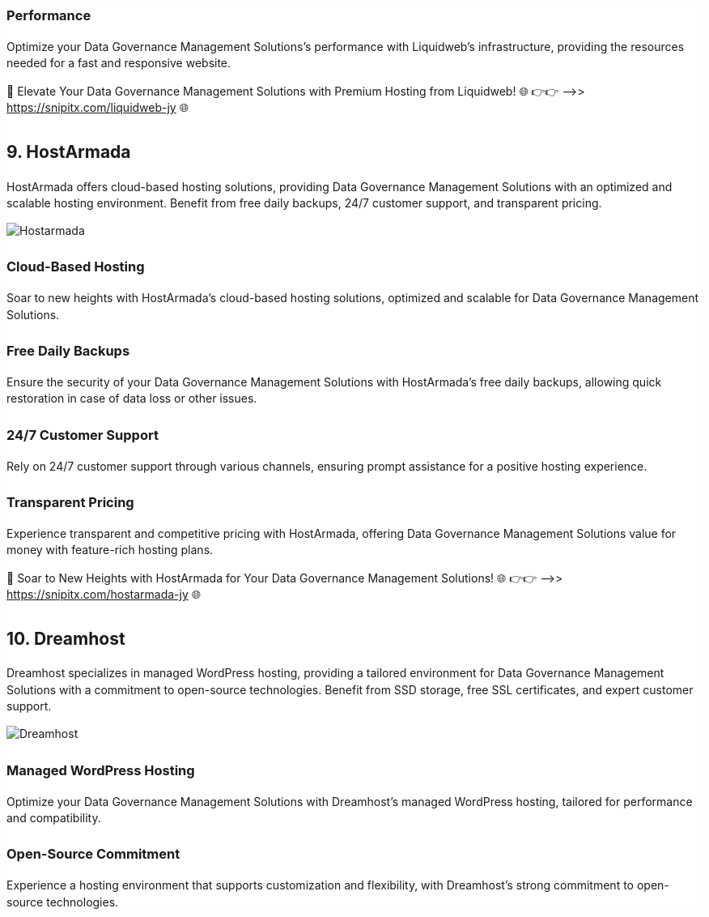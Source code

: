 ### Performance
Optimize your Data Governance Management Solutions’s performance with Liquidweb’s infrastructure, providing the resources needed for a fast and responsive website.

🚀 Elevate Your Data Governance Management Solutions with Premium Hosting from Liquidweb! 🌐
👉👉 -->> https://snipitx.com/liquidweb-jy 🌐

## 9. HostArmada

HostArmada offers cloud-based hosting solutions, providing Data Governance Management Solutions with an optimized and scalable hosting environment. Benefit from free daily backups, 24/7 customer support, and transparent pricing.

![Hostarmada](https://i.imgur.com/KFbdf3o.jpeg "Hostarmada Hosting")

### Cloud-Based Hosting
Soar to new heights with HostArmada’s cloud-based hosting solutions, optimized and scalable for Data Governance Management Solutions.

### Free Daily Backups
Ensure the security of your Data Governance Management Solutions with HostArmada’s free daily backups, allowing quick restoration in case of data loss or other issues.

### 24/7 Customer Support
Rely on 24/7 customer support through various channels, ensuring prompt assistance for a positive hosting experience.

### Transparent Pricing
Experience transparent and competitive pricing with HostArmada, offering Data Governance Management Solutions value for money with feature-rich hosting plans.

🚀 Soar to New Heights with HostArmada for Your Data Governance Management Solutions! 🌐
👉👉 -->> https://snipitx.com/hostarmada-jy 🌐

## 10. Dreamhost

Dreamhost specializes in managed WordPress hosting, providing a tailored environment for Data Governance Management Solutions with a commitment to open-source technologies. Benefit from SSD storage, free SSL certificates, and expert customer support.

![Dreamhost](https://i.imgur.com/rXIg8ip.jpeg "Dreamhost Hosting")

### Managed WordPress Hosting
Optimize your Data Governance Management Solutions with Dreamhost’s managed WordPress hosting, tailored for performance and compatibility.

### Open-Source Commitment
Experience a hosting environment that supports customization and flexibility, with Dreamhost’s strong commitment to open-source technologies.
